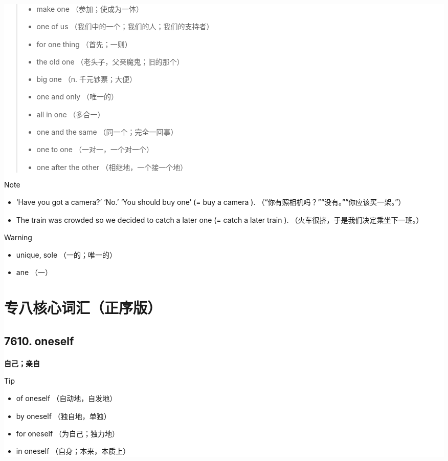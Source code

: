 >
> - make one （参加；使成为一体）
>
> - one of us （我们中的一个；我们的人；我们的支持者）
>
> - for one thing （首先；一则）
>
> - the old one （老头子，父亲魔鬼；旧的那个）
>
> - big one （n. 千元钞票；大便）
>
> - one and only （唯一的）
>
> - all in one （多合一）
>
> - one and the same （同一个；完全一回事）
>
> - one to one （一对一，一个对一个）
>
> - one after the other （相继地，一个接一个地）
>

> [!NOTE]
>
> - ‘Have you got a camera?’ ‘No.’ ‘You should buy one’ (= buy a camera ). （“你有照相机吗？”“没有。”“你应该买一架。”）
>
> - The train was crowded so we decided to catch a later one (= catch a later train ). （火车很挤，于是我们决定乘坐下一班。）
>

> [!WARNING]
>
> - unique, sole （一的；唯一的）
>
> - ane （一）
>

# 专八核心词汇（正序版）

## 7610. oneself

**自己；亲自**

> [!TIP]
>
> - of oneself （自动地，自发地）
>
> - by oneself （独自地，单独）
>
> - for oneself （为自己；独力地）
>
> - in oneself （自身；本来，本质上）
>
